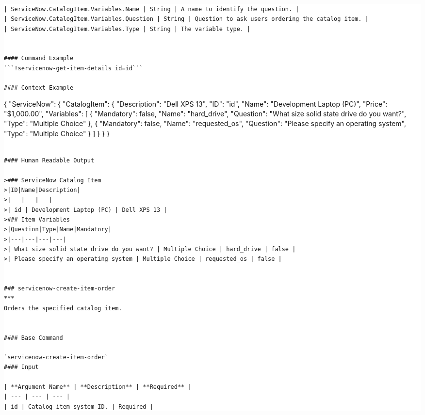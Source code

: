 ```
| ServiceNow.CatalogItem.Variables.Name | String | A name to identify the question. | 
| ServiceNow.CatalogItem.Variables.Question | String | Question to ask users ordering the catalog item. | 
| ServiceNow.CatalogItem.Variables.Type | String | The variable type. | 


#### Command Example
```!servicenow-get-item-details id=id```

#### Context Example
```
{
    "ServiceNow": {
        "CatalogItem": {
            "Description": "Dell XPS 13",
            "ID": "id",
            "Name": "Development Laptop (PC)",
            "Price": "$1,000.00",
            "Variables": [
                {
                    "Mandatory": false,
                    "Name": "hard_drive",
                    "Question": "What size solid state drive do you want?",
                    "Type": "Multiple Choice"
                },
                {
                    "Mandatory": false,
                    "Name": "requested_os",
                    "Question": "Please specify an operating system",
                    "Type": "Multiple Choice"
                }
            ]
        }
    }
}
```

#### Human Readable Output

>### ServiceNow Catalog Item
>|ID|Name|Description|
>|---|---|---|
>| id | Development Laptop (PC) | Dell XPS 13 |
>### Item Variables
>|Question|Type|Name|Mandatory|
>|---|---|---|---|
>| What size solid state drive do you want? | Multiple Choice | hard_drive | false |
>| Please specify an operating system | Multiple Choice | requested_os | false |


### servicenow-create-item-order
***
Orders the specified catalog item.


#### Base Command

`servicenow-create-item-order`
#### Input

| **Argument Name** | **Description** | **Required** |
| --- | --- | --- |
| id | Catalog item system ID. | Required | 
```